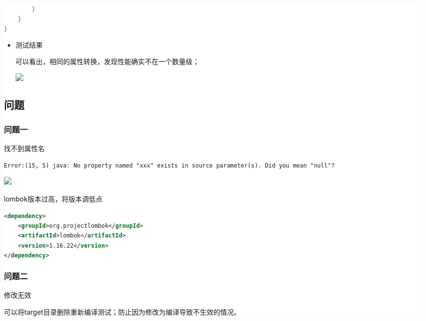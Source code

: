   ```java
          }
      }
  }
  ```

- 测试结果

  可以看出，相同的属性转换，发现性能确实不在一个数量级；

  ![](https://cdn.jsdelivr.net/gh/mbb2100/imgs/image-20210610224936864.png)

  



## 问题

### 问题一

找不到属性名

```
Error:(15, 5) java: No property named "xxx" exists in source parameter(s). Did you mean "null"?
```

![](https://cdn.jsdelivr.net/gh/mbb2100/imgs/image-20210610000354909.png)

lombok版本过高，将版本调低点

```xml
<dependency>
    <groupId>org.projectlombok</groupId>
    <artifactId>lombok</artifactId>
    <version>1.16.22</version>
</dependency>
```

### 问题二

修改无效

可以将target目录删除重新编译测试；防止因为修改为编译导致不生效的情况。